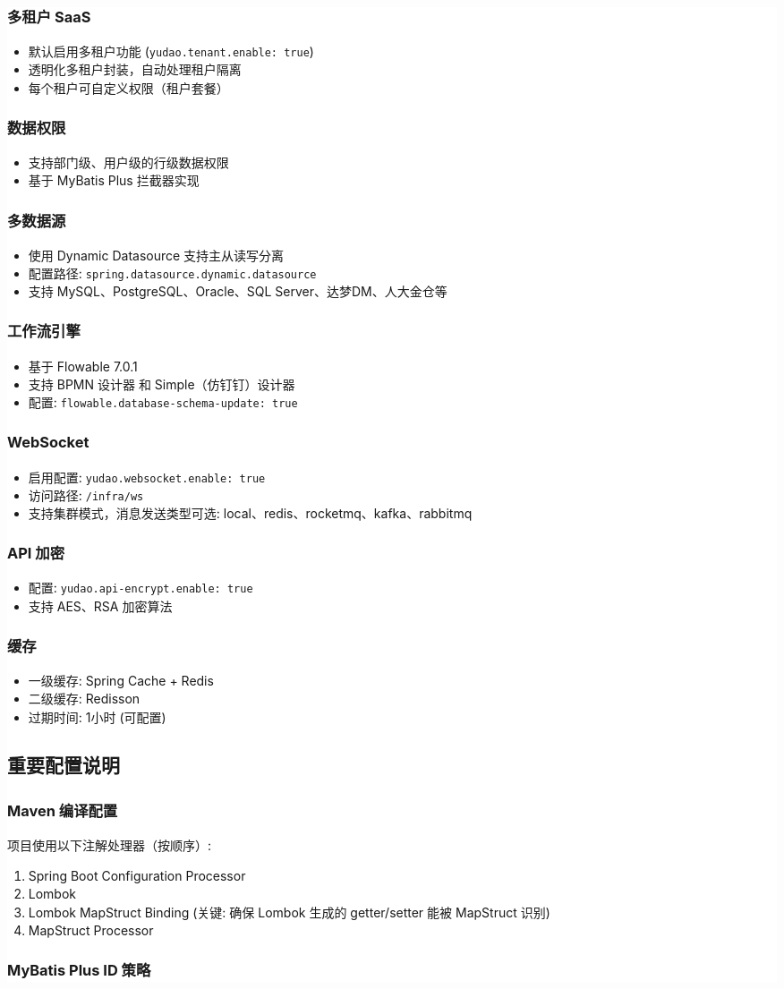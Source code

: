 ### 多租户 SaaS

- 默认启用多租户功能 (`yudao.tenant.enable: true`)
- 透明化多租户封装，自动处理租户隔离
- 每个租户可自定义权限（租户套餐）

### 数据权限

- 支持部门级、用户级的行级数据权限
- 基于 MyBatis Plus 拦截器实现

### 多数据源

- 使用 Dynamic Datasource 支持主从读写分离
- 配置路径: `spring.datasource.dynamic.datasource`
- 支持 MySQL、PostgreSQL、Oracle、SQL Server、达梦DM、人大金仓等

### 工作流引擎

- 基于 Flowable 7.0.1
- 支持 BPMN 设计器 和 Simple（仿钉钉）设计器
- 配置: `flowable.database-schema-update: true`

### WebSocket

- 启用配置: `yudao.websocket.enable: true`
- 访问路径: `/infra/ws`
- 支持集群模式，消息发送类型可选: local、redis、rocketmq、kafka、rabbitmq

### API 加密

- 配置: `yudao.api-encrypt.enable: true`
- 支持 AES、RSA 加密算法

### 缓存

- 一级缓存: Spring Cache + Redis
- 二级缓存: Redisson
- 过期时间: 1小时 (可配置)

## 重要配置说明

### Maven 编译配置

项目使用以下注解处理器（按顺序）:
1. Spring Boot Configuration Processor
2. Lombok
3. Lombok MapStruct Binding (关键: 确保 Lombok 生成的 getter/setter 能被 MapStruct 识别)
4. MapStruct Processor

### MyBatis Plus ID 策略
